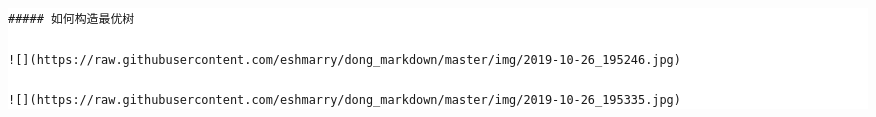     ##### 如何构造最优树

    ![](https://raw.githubusercontent.com/eshmarry/dong_markdown/master/img/2019-10-26_195246.jpg)

    ![](https://raw.githubusercontent.com/eshmarry/dong_markdown/master/img/2019-10-26_195335.jpg)
